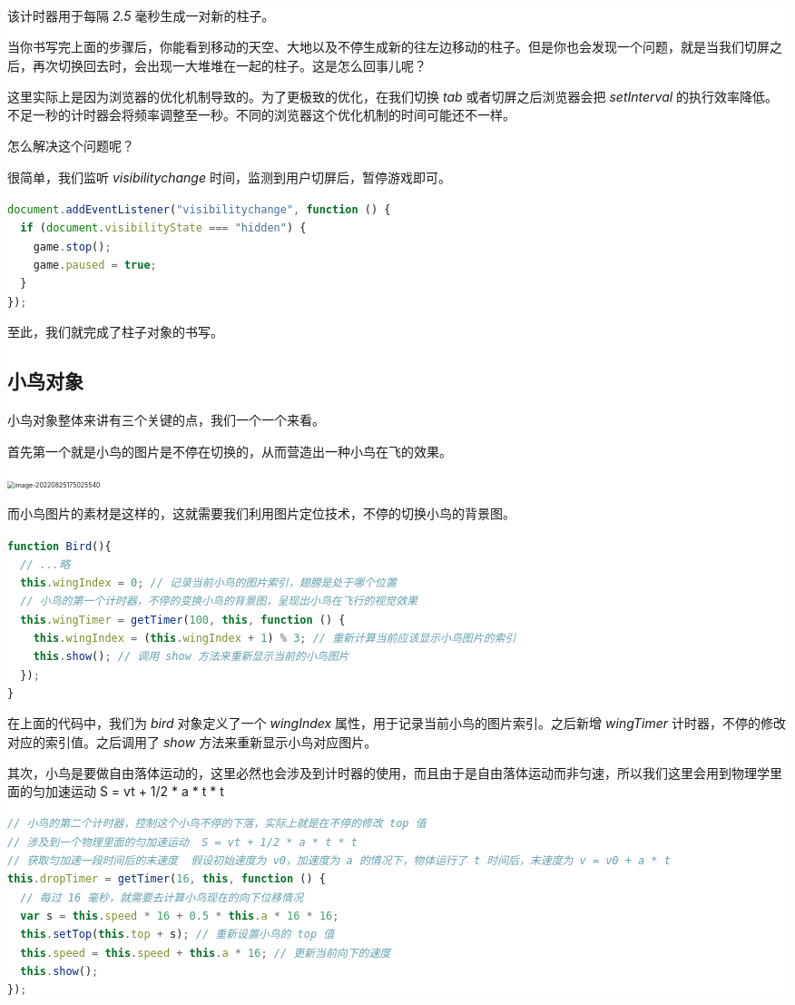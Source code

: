 该计时器用于每隔 *2.5* 毫秒生成一对新的柱子。



当你书写完上面的步骤后，你能看到移动的天空、大地以及不停生成新的往左边移动的柱子。但是你也会发现一个问题，就是当我们切屏之后，再次切换回去时，会出现一大堆堆在一起的柱子。这是怎么回事儿呢？

这里实际上是因为浏览器的优化机制导致的。为了更极致的优化，在我们切换 *tab* 或者切屏之后浏览器会把 *setInterval* 的执行效率降低。不足一秒的计时器会将频率调整至一秒。不同的浏览器这个优化机制的时间可能还不一样。

怎么解决这个问题呢？

很简单，我们监听 *visibilitychange* 时间，监测到用户切屏后，暂停游戏即可。

```js
document.addEventListener("visibilitychange", function () {
  if (document.visibilityState === "hidden") {
    game.stop();
    game.paused = true;
  }
});
```

至此，我们就完成了柱子对象的书写。



## 小鸟对象

小鸟对象整体来讲有三个关键的点，我们一个一个来看。

首先第一个就是小鸟的图片是不停在切换的，从而营造出一种小鸟在飞的效果。

<img src="https://xiejie-typora.oss-cn-chengdu.aliyuncs.com/2022-08-25-095026.png" alt="image-20220825175025540" style="zoom:50%;" />

而小鸟图片的素材是这样的，这就需要我们利用图片定位技术，不停的切换小鸟的背景图。

```js
function Bird(){
  // ...略
  this.wingIndex = 0; // 记录当前小鸟的图片索引，翅膀是处于哪个位置
  // 小鸟的第一个计时器，不停的变换小鸟的背景图，呈现出小鸟在飞行的视觉效果
  this.wingTimer = getTimer(100, this, function () {
    this.wingIndex = (this.wingIndex + 1) % 3; // 重新计算当前应该显示小鸟图片的索引
    this.show(); // 调用 show 方法来重新显示当前的小鸟图片
  });
}
```

在上面的代码中，我们为 *bird* 对象定义了一个 *wingIndex* 属性，用于记录当前小鸟的图片索引。之后新增 *wingTimer* 计时器，不停的修改对应的索引值。之后调用了 *show* 方法来重新显示小鸟对应图片。



其次，小鸟是要做自由落体运动的，这里必然也会涉及到计时器的使用，而且由于是自由落体运动而非匀速，所以我们这里会用到物理学里面的匀加速运动  S = vt + 1/2 * a * t * t

```js
// 小鸟的第二个计时器，控制这个小鸟不停的下落，实际上就是在不停的修改 top 值
// 涉及到一个物理里面的匀加速运动  S = vt + 1/2 * a * t * t
// 获取匀加速一段时间后的末速度  假设初始速度为 v0，加速度为 a 的情况下，物体运行了 t 时间后，末速度为 v = v0 + a * t
this.dropTimer = getTimer(16, this, function () {
  // 每过 16 毫秒，就需要去计算小鸟现在的向下位移情况
  var s = this.speed * 16 + 0.5 * this.a * 16 * 16;
  this.setTop(this.top + s); // 重新设置小鸟的 top 值
  this.speed = this.speed + this.a * 16; // 更新当前向下的速度
  this.show();
});
```
